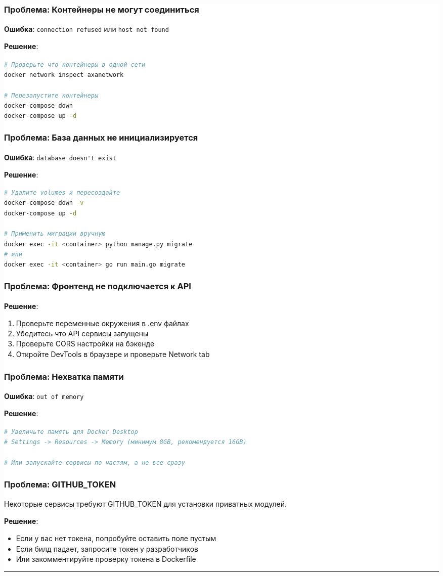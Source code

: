 ### Проблема: Контейнеры не могут соединиться

**Ошибка**: `connection refused` или `host not found`

**Решение**:
```bash
# Проверьте что контейнеры в одной сети
docker network inspect axanetwork

# Перезапустите контейнеры
docker-compose down
docker-compose up -d
```

### Проблема: База данных не инициализируется

**Ошибка**: `database doesn't exist`

**Решение**:
```bash
# Удалите volumes и пересоздайте
docker-compose down -v
docker-compose up -d

# Применить миграции вручную
docker exec -it <container> python manage.py migrate
# или
docker exec -it <container> go run main.go migrate
```

### Проблема: Фронтенд не подключается к API

**Решение**:
1. Проверьте переменные окружения в .env файлах
2. Убедитесь что API сервисы запущены
3. Проверьте CORS настройки на бэкенде
4. Откройте DevTools в браузере и проверьте Network tab

### Проблема: Нехватка памяти

**Ошибка**: `out of memory`

**Решение**:
```bash
# Увеличьте память для Docker Desktop
# Settings -> Resources -> Memory (минимум 8GB, рекомендуется 16GB)

# Или запускайте сервисы по частям, а не все сразу
```

### Проблема: GITHUB_TOKEN

Некоторые сервисы требуют GITHUB_TOKEN для установки приватных модулей.

**Решение**:
- Если у вас нет токена, попробуйте оставить поле пустым
- Если билд падает, запросите токен у разработчиков
- Или закомментируйте проверку токена в Dockerfile

---